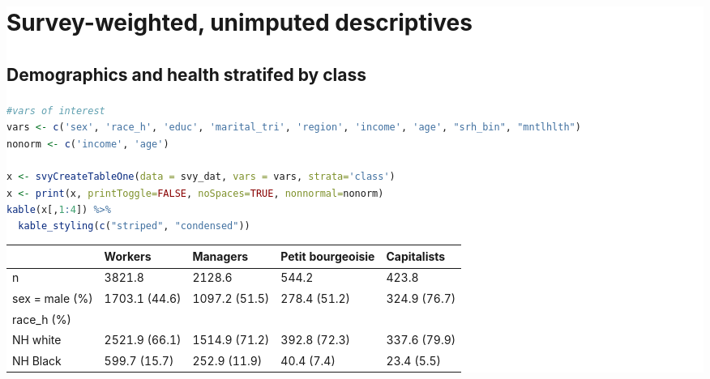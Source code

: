 # Survey-weighted, unimputed descriptives

## Demographics and health stratifed by class 


```r
#vars of interest
vars <- c('sex', 'race_h', 'educ', 'marital_tri', 'region', 'income', 'age', "srh_bin", "mntlhlth")
nonorm <- c('income', 'age')

x <- svyCreateTableOne(data = svy_dat, vars = vars, strata='class')
x <- print(x, printToggle=FALSE, noSpaces=TRUE, nonnormal=nonorm)
kable(x[,1:4]) %>%
  kable_styling(c("striped", "condensed"))
```

<table class="table table-striped table-condensed" style="margin-left: auto; margin-right: auto;">
 <thead>
  <tr>
   <th style="text-align:left;">   </th>
   <th style="text-align:left;"> Workers </th>
   <th style="text-align:left;"> Managers </th>
   <th style="text-align:left;"> Petit bourgeoisie </th>
   <th style="text-align:left;"> Capitalists </th>
  </tr>
 </thead>
<tbody>
  <tr>
   <td style="text-align:left;"> n </td>
   <td style="text-align:left;"> 3821.8 </td>
   <td style="text-align:left;"> 2128.6 </td>
   <td style="text-align:left;"> 544.2 </td>
   <td style="text-align:left;"> 423.8 </td>
  </tr>
  <tr>
   <td style="text-align:left;"> sex = male (%) </td>
   <td style="text-align:left;"> 1703.1 (44.6) </td>
   <td style="text-align:left;"> 1097.2 (51.5) </td>
   <td style="text-align:left;"> 278.4 (51.2) </td>
   <td style="text-align:left;"> 324.9 (76.7) </td>
  </tr>
  <tr>
   <td style="text-align:left;"> race_h (%) </td>
   <td style="text-align:left;">  </td>
   <td style="text-align:left;">  </td>
   <td style="text-align:left;">  </td>
   <td style="text-align:left;">  </td>
  </tr>
  <tr>
   <td style="text-align:left;"> NH white </td>
   <td style="text-align:left;"> 2521.9 (66.1) </td>
   <td style="text-align:left;"> 1514.9 (71.2) </td>
   <td style="text-align:left;"> 392.8 (72.3) </td>
   <td style="text-align:left;"> 337.6 (79.9) </td>
  </tr>
  <tr>
   <td style="text-align:left;"> NH Black </td>
   <td style="text-align:left;"> 599.7 (15.7) </td>
   <td style="text-align:left;"> 252.9 (11.9) </td>
   <td style="text-align:left;"> 40.4 (7.4) </td>
   <td style="text-align:left;"> 23.4 (5.5) </td>
  </tr>
  <tr>